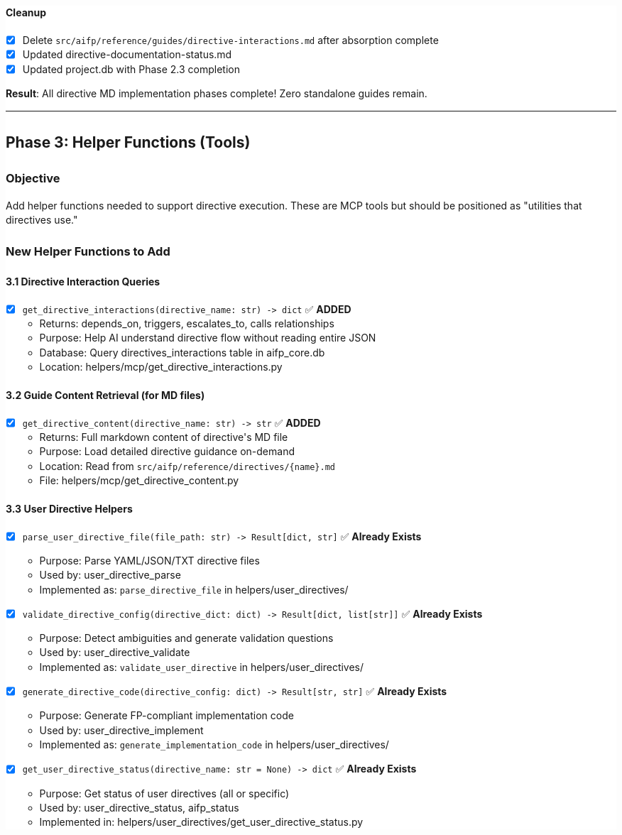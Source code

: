 #### Cleanup
- [x] Delete `src/aifp/reference/guides/directive-interactions.md` after absorption complete
- [x] Updated directive-documentation-status.md
- [x] Updated project.db with Phase 2.3 completion

**Result**: All directive MD implementation phases complete! Zero standalone guides remain.

---

## Phase 3: Helper Functions (Tools)

### Objective
Add helper functions needed to support directive execution. These are MCP tools but should be positioned as "utilities that directives use."

### New Helper Functions to Add

#### 3.1 Directive Interaction Queries
- [x] `get_directive_interactions(directive_name: str) -> dict` ✅ **ADDED**
  - Returns: depends_on, triggers, escalates_to, calls relationships
  - Purpose: Help AI understand directive flow without reading entire JSON
  - Database: Query directives_interactions table in aifp_core.db
  - Location: helpers/mcp/get_directive_interactions.py

#### 3.2 Guide Content Retrieval (for MD files)
- [x] `get_directive_content(directive_name: str) -> str` ✅ **ADDED**
  - Returns: Full markdown content of directive's MD file
  - Purpose: Load detailed directive guidance on-demand
  - Location: Read from `src/aifp/reference/directives/{name}.md`
  - File: helpers/mcp/get_directive_content.py

#### 3.3 User Directive Helpers
- [x] `parse_user_directive_file(file_path: str) -> Result[dict, str]` ✅ **Already Exists**
  - Purpose: Parse YAML/JSON/TXT directive files
  - Used by: user_directive_parse
  - Implemented as: `parse_directive_file` in helpers/user_directives/

- [x] `validate_directive_config(directive_dict: dict) -> Result[dict, list[str]]` ✅ **Already Exists**
  - Purpose: Detect ambiguities and generate validation questions
  - Used by: user_directive_validate
  - Implemented as: `validate_user_directive` in helpers/user_directives/

- [x] `generate_directive_code(directive_config: dict) -> Result[str, str]` ✅ **Already Exists**
  - Purpose: Generate FP-compliant implementation code
  - Used by: user_directive_implement
  - Implemented as: `generate_implementation_code` in helpers/user_directives/

- [x] `get_user_directive_status(directive_name: str = None) -> dict` ✅ **Already Exists**
  - Purpose: Get status of user directives (all or specific)
  - Used by: user_directive_status, aifp_status
  - Implemented in: helpers/user_directives/get_user_directive_status.py

